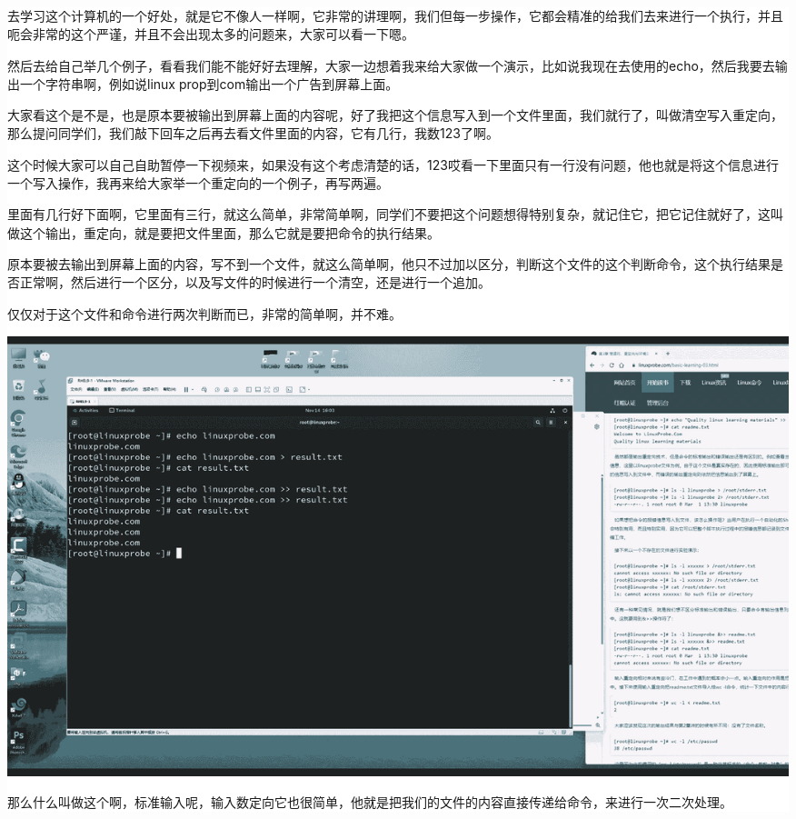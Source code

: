 去学习这个计算机的一个好处，就是它不像人一样啊，它非常的讲理啊，我们但每一步操作，它都会精准的给我们去来进行一个执行，并且呃会非常的这个严谨，并且不会出现太多的问题来，大家可以看一下嗯。

然后去给自己举几个例子，看看我们能不能好好去理解，大家一边想着我来给大家做一个演示，比如说我现在去使用的echo，然后我要去输出一个字符串啊，例如说linux prop到com输出一个广告到屏幕上面。

大家看这个是不是，也是原本要被输出到屏幕上面的内容呢，好了我把这个信息写入到一个文件里面，我们就行了，叫做清空写入重定向，那么提问同学们，我们敲下回车之后再去看文件里面的内容，它有几行，我数123了啊。

这个时候大家可以自己自助暂停一下视频来，如果没有这个考虑清楚的话，123哎看一下里面只有一行没有问题，他也就是将这个信息进行一个写入操作，我再来给大家举一个重定向的一个例子，再写两遍。

里面有几行好下面啊，它里面有三行，就这么简单，非常简单啊，同学们不要把这个问题想得特别复杂，就记住它，把它记住就好了，这叫做这个输出，重定向，就是要把文件里面，那么它就是要把命令的执行结果。

原本要被去输出到屏幕上面的内容，写不到一个文件，就这么简单啊，他只不过加以区分，判断这个文件的这个判断命令，这个执行结果是否正常啊，然后进行一个区分，以及写文件的时候进行一个清空，还是进行一个追加。

仅仅对于这个文件和命令进行两次判断而已，非常的简单啊，并不难。

![](img/c9311cbac9658aab45e8f54e822ab43d_21.png)

那么什么叫做这个啊，标准输入呢，输入数定向它也很简单，他就是把我们的文件的内容直接传递给命令，来进行一次二次处理。


